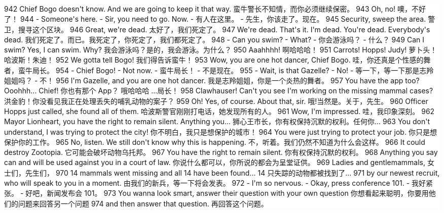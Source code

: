 942 Chief Bogo doesn't know. And we are going to keep it that way. 蛮牛警长不知情，而你必须继续保密。
943 Oh, no! 噢，不好了！
944 - Someone's here. - Sir, you need to go. Now. - 有人在这里。 - 先生，你该走了。现在。
945 Security, sweep the area. 警卫，搜寻这个区块。
946 Great, we're dead. 太好了，我们死定了。
947 We're dead. That's it. I'm dead. You're dead. Everybody's dead. 我们死定了。而已。我死定了，你死定了，我们都死定了。
948 - Can you swim? - What? - 你会游泳吗？ - 什么？
949 Can I swim? Yes, I can swim. Why? 我会游泳吗？是的，我会游泳。为什么？
950 Aaahhhh! 啊哈哈哈！
951 Carrots! Hopps! Judy! 萝卜头！ 哈波斯！朱迪！
952 We gotta tell Bogo! 我们得告诉蛮牛！
953 Wow, you are one hot dancer, Chief Bogo. 哇，你还真是个性感的舞者，蛮牛局长。
954 - Chief Bogo! - Not now. - 蛮牛局长！ - 不是现在。
955 - Wait, is that Gazelle? - No! - 等一下，等一下那是志羚姐姐吗？ - 不！
956 I'm Gazelle, and you are one hot dancer. 我是志羚姐姐，你是一个炎热的舞者。
957 You have the app too? Ooohhh... Chief! 你也有那个 App？ 哦哈哈哈 ...局长！
958 Clawhauser! Can't you see I'm working on the missing mammal cases? 洪金豹！你没看见我正在处理丢失的哺乳动物的案子？
959 Oh! Yes, of course. About that, sir. 哦!当然是。关于，先生。
960 Officer Hopps just called, she found all of them. 哈波斯警官刚刚打电话，她发现所有的人。
961 Wow, I'm impressed. 哇，我印象深刻。
962 Mayor Lionheart, you have the right to remain silent. Anything you... 狮心王市长，你有权保持沉默的权利。任何你...
963 You don't understand, I was trying to protect the city! 你不明白，我只是想保护的城市！
964 You were just trying to protect your job. 你只是想保护你的工作。
965 No, listen. We still don't know why this is happening. 不，听着。我们仍然不知道为什么会这样。
966 It could destroy Zootopia. 它可能会破坏动物乌托邦。
967 You have the right to remain silent. 你有权保持沉默的权利。
968 Anything you say can and will be used against you in a court of law. 你说什么都可以，你所说的都会为呈堂证供。
969 Ladies and gentlemammals, 女士们，先生们，
970 14 mammals went missing and all 14 have been found... 14 只失踪的动物都被找到了...
971 by our newest recruit, who will speak to you in a moment. 由我们的新兵，等一下将会发表。
972 - I'm so nervous. - Okay, press conference 101. - 我好紧张。 - 好吧，新闻发布会 101。
973 You wanna look smart, answer their question with your own question 你想看起来聪明，你要用他们的问题来回答另一个问题
974 and then answer that question. 再回答这个问题。

